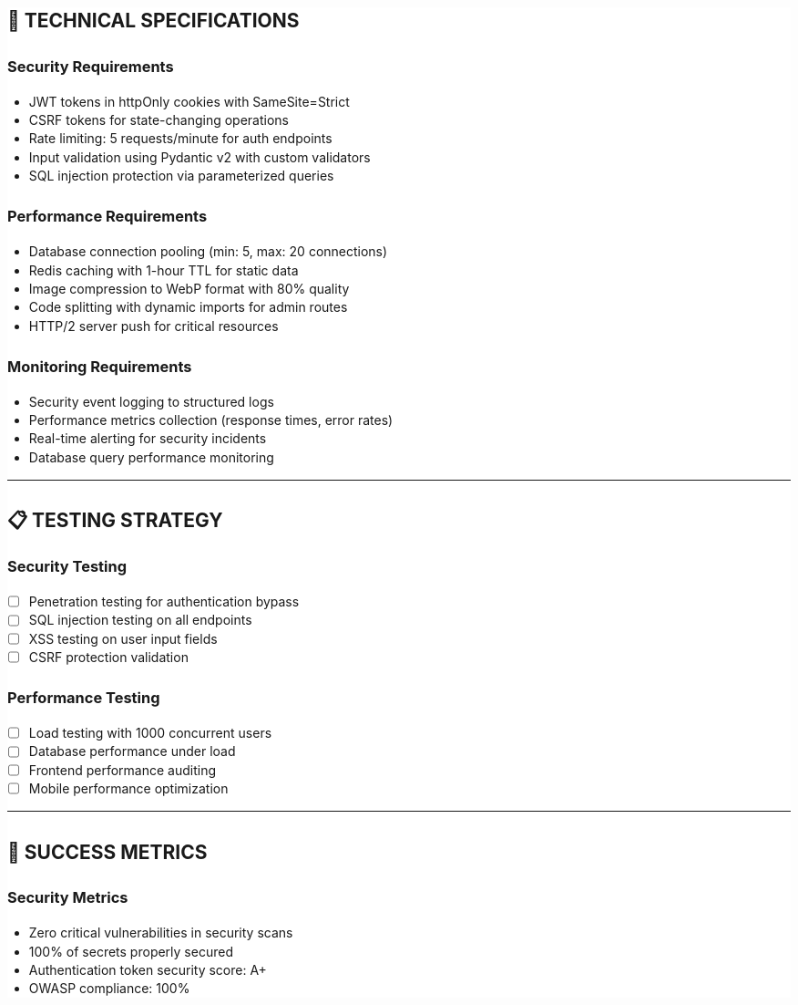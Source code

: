 
## 🔧 TECHNICAL SPECIFICATIONS

### Security Requirements
- JWT tokens in httpOnly cookies with SameSite=Strict
- CSRF tokens for state-changing operations
- Rate limiting: 5 requests/minute for auth endpoints
- Input validation using Pydantic v2 with custom validators
- SQL injection protection via parameterized queries

### Performance Requirements
- Database connection pooling (min: 5, max: 20 connections)
- Redis caching with 1-hour TTL for static data
- Image compression to WebP format with 80% quality
- Code splitting with dynamic imports for admin routes
- HTTP/2 server push for critical resources

### Monitoring Requirements
- Security event logging to structured logs
- Performance metrics collection (response times, error rates)
- Real-time alerting for security incidents
- Database query performance monitoring

---

## 📋 TESTING STRATEGY

### Security Testing
- [ ] Penetration testing for authentication bypass
- [ ] SQL injection testing on all endpoints
- [ ] XSS testing on user input fields
- [ ] CSRF protection validation

### Performance Testing
- [ ] Load testing with 1000 concurrent users
- [ ] Database performance under load
- [ ] Frontend performance auditing
- [ ] Mobile performance optimization

---

## 🎯 SUCCESS METRICS

### Security Metrics
- Zero critical vulnerabilities in security scans
- 100% of secrets properly secured
- Authentication token security score: A+
- OWASP compliance: 100%
